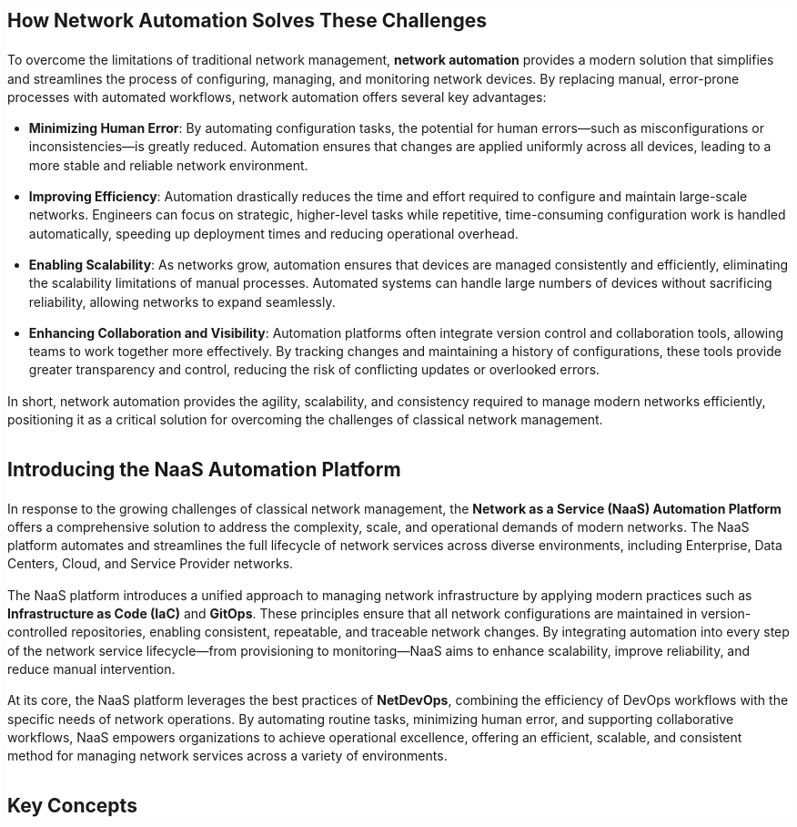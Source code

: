 ## How Network Automation Solves These Challenges

To overcome the limitations of traditional network management, **network automation** provides a modern solution that simplifies and streamlines the process of configuring, managing, and monitoring network devices. By replacing manual, error-prone processes with automated workflows, network automation offers several key advantages:

- **Minimizing Human Error**: By automating configuration tasks, the potential for human errors—such as misconfigurations or inconsistencies—is greatly reduced. Automation ensures that changes are applied uniformly across all devices, leading to a more stable and reliable network environment.
  
- **Improving Efficiency**: Automation drastically reduces the time and effort required to configure and maintain large-scale networks. Engineers can focus on strategic, higher-level tasks while repetitive, time-consuming configuration work is handled automatically, speeding up deployment times and reducing operational overhead.

- **Enabling Scalability**: As networks grow, automation ensures that devices are managed consistently and efficiently, eliminating the scalability limitations of manual processes. Automated systems can handle large numbers of devices without sacrificing reliability, allowing networks to expand seamlessly.

- **Enhancing Collaboration and Visibility**: Automation platforms often integrate version control and collaboration tools, allowing teams to work together more effectively. By tracking changes and maintaining a history of configurations, these tools provide greater transparency and control, reducing the risk of conflicting updates or overlooked errors.

In short, network automation provides the agility, scalability, and consistency required to manage modern networks efficiently, positioning it as a critical solution for overcoming the challenges of classical network management.

## Introducing the NaaS Automation Platform

In response to the growing challenges of classical network management, the **Network as a Service (NaaS) Automation Platform** offers a comprehensive solution to address the complexity, scale, and operational demands of modern networks. The NaaS platform automates and streamlines the full lifecycle of network services across diverse environments, including Enterprise, Data Centers, Cloud, and Service Provider networks.

The NaaS platform introduces a unified approach to managing network infrastructure by applying modern practices such as **Infrastructure as Code (IaC)** and **GitOps**. These principles ensure that all network configurations are maintained in version-controlled repositories, enabling consistent, repeatable, and traceable network changes. By integrating automation into every step of the network service lifecycle—from provisioning to monitoring—NaaS aims to enhance scalability, improve reliability, and reduce manual intervention.

At its core, the NaaS platform leverages the best practices of **NetDevOps**, combining the efficiency of DevOps workflows with the specific needs of network operations. By automating routine tasks, minimizing human error, and supporting collaborative workflows, NaaS empowers organizations to achieve operational excellence, offering an efficient, scalable, and consistent method for managing network services across a variety of environments.

## Key Concepts
